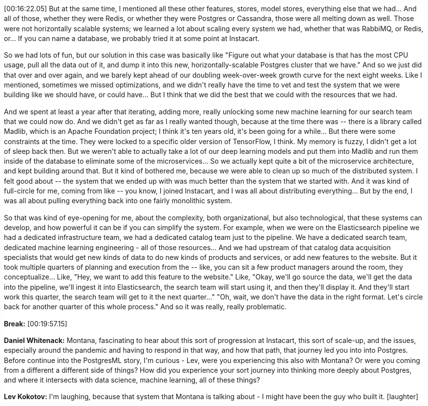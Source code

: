 \[00:16:22.05\] But at the same time, I mentioned all these other features, stores, model stores, everything else that we had... And all of those, whether they were Redis, or whether they were Postgres or Cassandra, those were all melting down as well. Those were not horizontally scalable systems; we learned a lot about scaling every system we had, whether that was RabbiMQ, or Redis, or... If you can name a database, we probably tried it at some point at Instacart.

So we had lots of fun, but our solution in this case was basically like "Figure out what your database is that has the most CPU usage, pull all the data out of it, and dump it into this new, horizontally-scalable Postgres cluster that we have." And so we just did that over and over again, and we barely kept ahead of our doubling week-over-week growth curve for the next eight weeks. Like I mentioned, sometimes we missed optimizations, and we didn't really have the time to vet and test the system that we were building like we should have, or could have... But I think that we did the best that we could with the resources that we had.

And we spent at least a year after that iterating, adding more, really unlocking some new machine learning for our search team that we could now do. And we didn't get as far as I really wanted though, because at the time there was -- there is a library called Madlib, which is an Apache Foundation project; I think it's ten years old, it's been going for a while... But there were some constraints at the time. They were locked to a specific older version of TensorFlow, I think. My memory is fuzzy, I didn't get a lot of sleep back then. But we weren't able to actually take a lot of our deep learning models and put them into Madlib and run them inside of the database to eliminate some of the microservices... So we actually kept quite a bit of the microservice architecture, and kept building around that. But it kind of bothered me, because we were able to clean up so much of the distributed system. I felt good about -- the system that we ended up with was much better than the system that we started with. And it was kind of full-circle for me, coming from like -- you know, I joined Instacart, and I was all about distributing everything... But by the end, I was all about pulling everything back into one fairly monolithic system.

So that was kind of eye-opening for me, about the complexity, both organizational, but also technological, that these systems can develop, and how powerful it can be if you can simplify the system. For example, when we were on the Elasticsearch pipeline we had a dedicated infrastructure team, we had a dedicated catalog team just to the pipeline. We have a dedicated search team, dedicated machine learning engineering - all of those resources... And we had upstream of that catalog data acquisition specialists that would get new kinds of data to do new kinds of products and services, or add new features to the website. But it took multiple quarters of planning and execution from the -- like, you can sit a few product managers around the room, they conceptualize... Like, "Hey, we want to add this feature to the website." Like, "Okay, we'll go source the data, we'll get the data into the pipeline, we'll ingest it into Elasticsearch, the search team will start using it, and then they'll display it. And they'll start work this quarter, the search team will get to it the next quarter..." "Oh, wait, we don't have the data in the right format. Let's circle back for another quarter of this whole process." And so it was really, really problematic.

**Break:** \[00:19:57.15\]

**Daniel Whitenack:** Montana, fascinating to hear about this sort of progression at Instacart, this sort of scale-up, and the issues, especially around the pandemic and having to respond in that way, and how that path, that journey led you into into Postgres. Before continue into the PostgresML story, I'm curious - Lev, were you experiencing this also with Montana? Or were you coming from a different a different side of things? How did you experience your sort journey into thinking more deeply about Postgres, and where it intersects with data science, machine learning, all of these things?

**Lev Kokotov:** I'm laughing, because that system that Montana is talking about - I might have been the guy who built it. \[laughter\]

